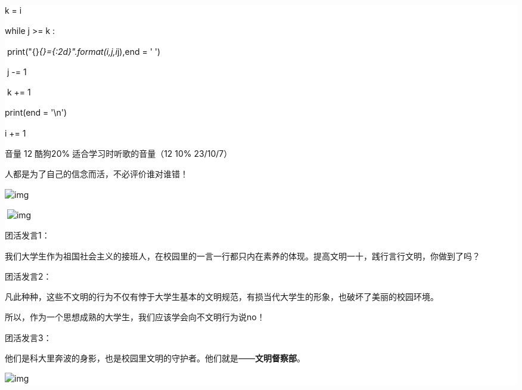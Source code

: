   k = i

  while j >= k :

​    print("{}*{}={:2d}".format(i,j,i*j),end = ' ')

​    j -= 1

​    k += 1

  print(end = '\n')

  i += 1

 

 

音量 12  酷狗20% 适合学习时听歌的音量（12 10% 23/10/7）

 

人都是为了自己的信念而活，不必评价谁对谁错！

 

![img](E:\TyporaNote\image\wps8.jpg) 

 

 

 

 

 

 

 

 

 

​	![img](E:\TyporaNote\image\wps9.jpg)

 

 

团活发言1：

  我们大学生作为祖国社会主义的接班人，在校园里的一言一行都只内在素养的体现。提高文明一十，践行言行文明，你做到了吗？

团活发言2：

凡此种种，这些不文明的行为不仅有悖于大学生基本的文明规范，有损当代大学生的形象，也破坏了美丽的校园环境。

 

所以，作为一个思想成熟的大学生，我们应该学会向不文明行为说no！

 

团活发言3：

  他们是科大里奔波的身影，也是校园里文明的守护者。他们就是——**文明督察部**。

 

 

![img](E:\TyporaNote\image\wps10.jpg) 
